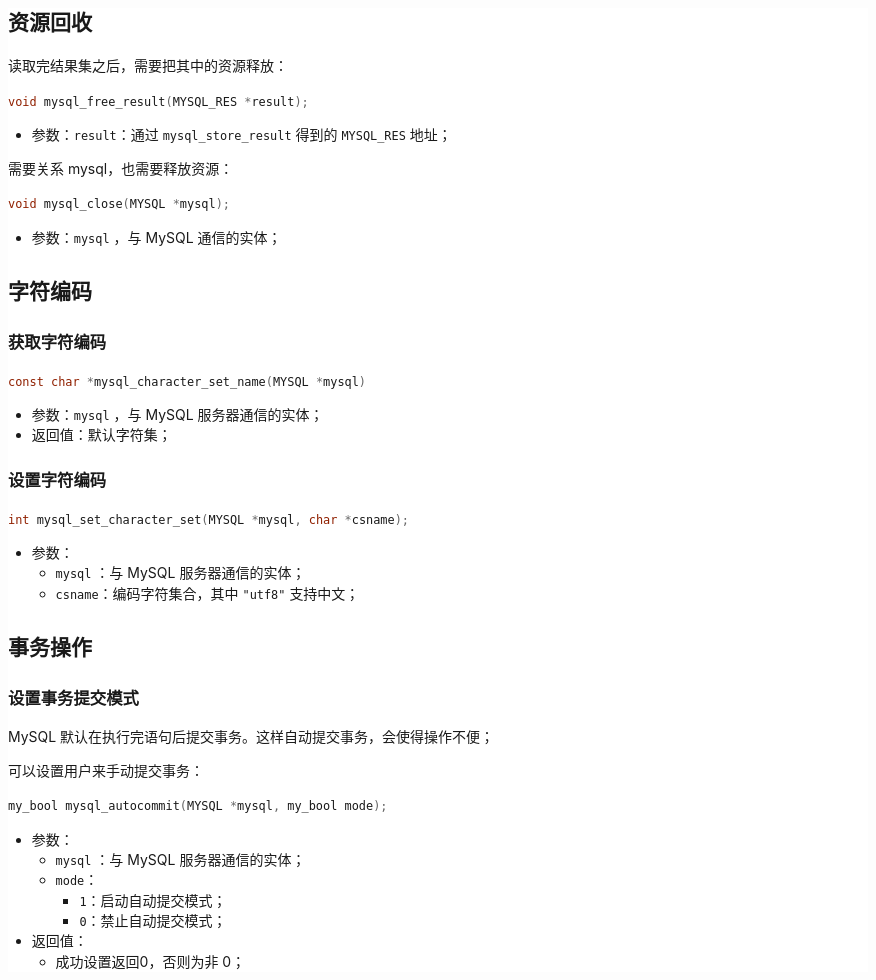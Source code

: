 

## 资源回收

读取完结果集之后，需要把其中的资源释放：

````c
void mysql_free_result(MYSQL_RES *result);
````

- 参数：`result`：通过 `mysql_store_result` 得到的 `MYSQL_RES` 地址；

需要关系 mysql，也需要释放资源：

```c
void mysql_close(MYSQL *mysql);
```

- 参数：`mysql` ，与 MySQL 通信的实体；



## 字符编码

### 获取字符编码

````c
const char *mysql_character_set_name(MYSQL *mysql) 
````

- 参数：`mysql` ，与 MySQL 服务器通信的实体；
- 返回值：默认字符集；

### 设置字符编码

````c
int mysql_set_character_set(MYSQL *mysql, char *csname);
````

- 参数：
    - `mysql` ：与 MySQL 服务器通信的实体；
    - `csname`：编码字符集合，其中 `"utf8"` 支持中文；



## 事务操作

### 设置事务提交模式

MySQL 默认在执行完语句后提交事务。这样自动提交事务，会使得操作不便；

可以设置用户来手动提交事务：

````c
my_bool mysql_autocommit(MYSQL *mysql, my_bool mode);
````

- 参数：
    - `mysql` ：与 MySQL 服务器通信的实体；
    - `mode`：
        - `1`：启动自动提交模式；
        - `0`：禁止自动提交模式；
- 返回值：
    - 成功设置返回0，否则为非 0；
